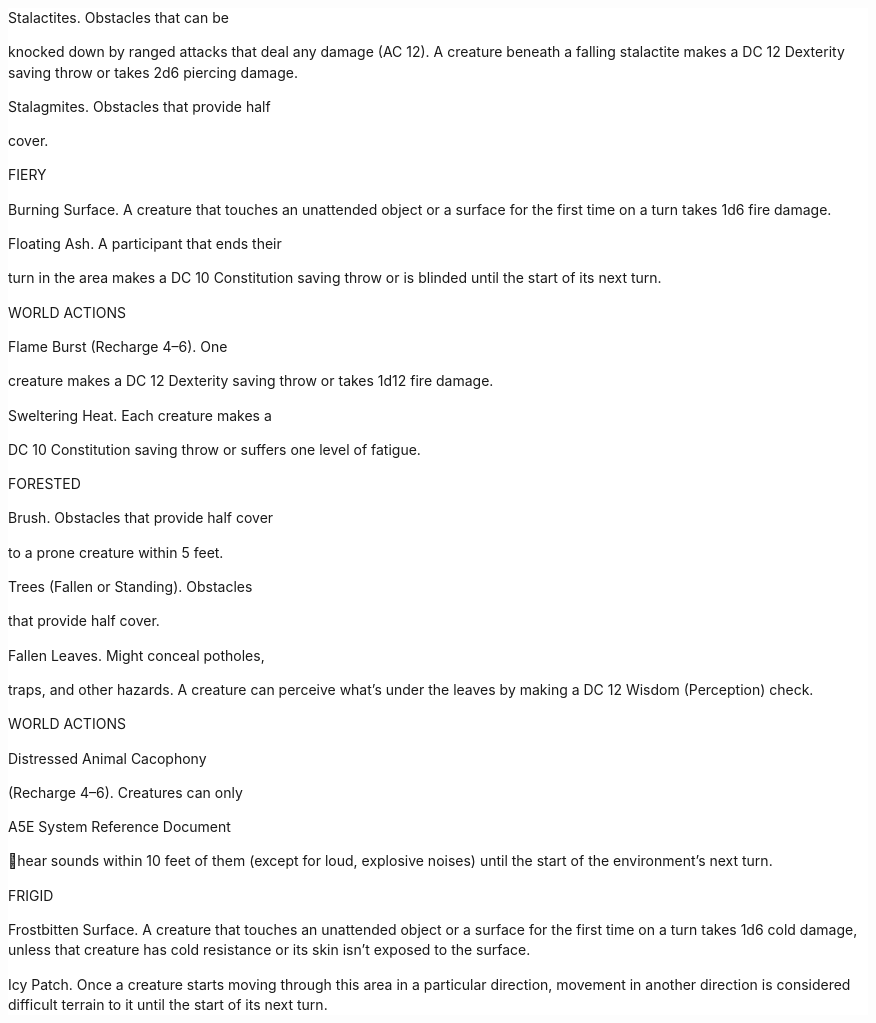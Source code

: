Stalactites. Obstacles that can be

knocked down by ranged attacks that deal any damage (AC 12). A creature beneath a falling stalactite makes a DC 12 Dexterity saving throw or takes 2d6 piercing damage.

Stalagmites. Obstacles that provide half

cover.

FIERY

Burning Surface. A creature that touches an unattended object or a surface for the first time on a turn takes 1d6 fire damage.

Floating Ash. A participant that ends their

turn in the area makes a DC 10 Constitution saving throw or is blinded until the start of its next turn.

WORLD ACTIONS

Flame Burst (Recharge 4–6). One

creature makes a DC 12 Dexterity saving throw or takes 1d12 fire damage.

Sweltering Heat. Each creature makes a

DC 10 Constitution saving throw or suffers one level of fatigue.

FORESTED

Brush. Obstacles that provide half cover

to a prone creature within 5 feet.

Trees (Fallen or Standing). Obstacles

that provide half cover.

Fallen Leaves. Might conceal potholes,

traps, and other hazards. A creature can perceive what’s under the leaves by making a DC 12 Wisdom (Perception) check.

WORLD ACTIONS

Distressed Animal Cacophony

(Recharge 4–6). Creatures can only

A5E System Reference Document

hear sounds within 10 feet of them (except for loud, explosive noises) until the start of the environment’s next turn.

FRIGID

Frostbitten Surface. A creature that touches an unattended object or a surface for the first time on a turn takes 1d6 cold damage, unless that creature has cold resistance or its skin isn’t exposed to the surface.

Icy Patch. Once a creature starts moving through this area in a particular direction, movement in another direction is considered difficult terrain to it until the start of its next turn.
